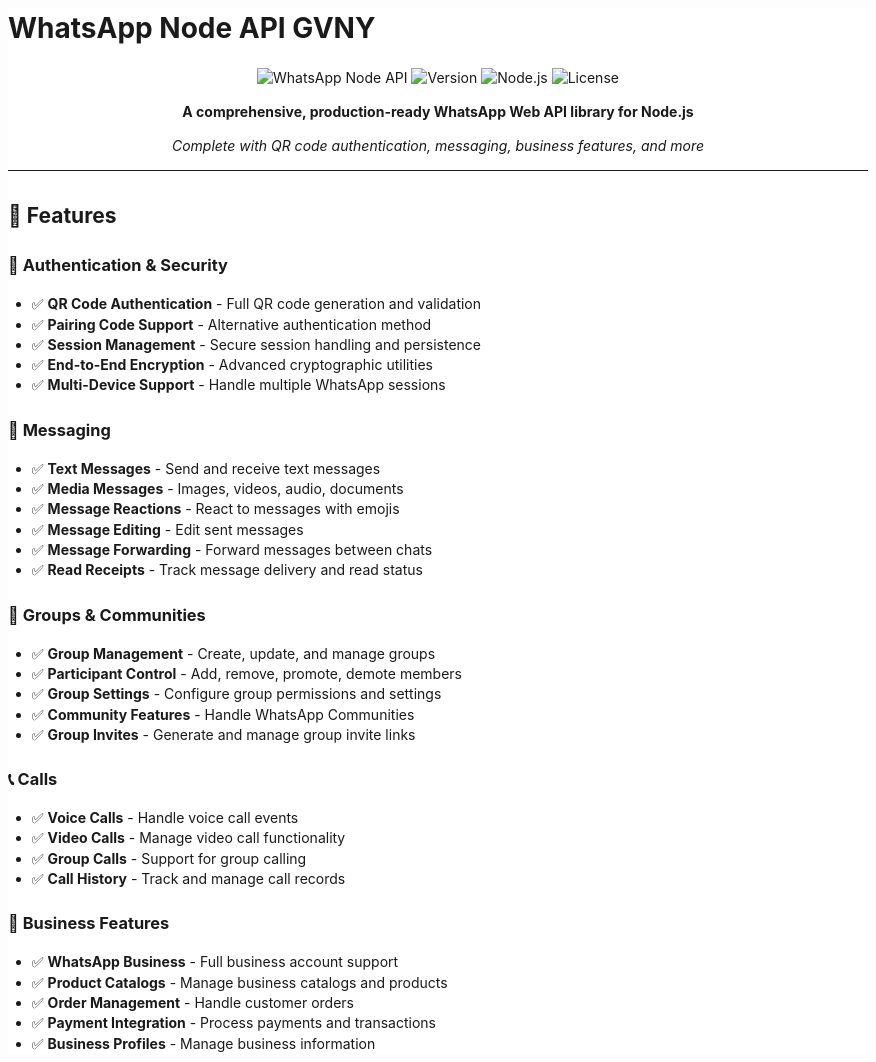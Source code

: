# WhatsApp Node API GVNY

<div align="center">

![WhatsApp Node API](https://img.shields.io/badge/WhatsApp-Node.js-25D366?style=for-the-badge&logo=whatsapp&logoColor=white)
![Version](https://img.shields.io/badge/version-1.0.0-blue?style=for-the-badge)
![Node.js](https://img.shields.io/badge/Node.js-16+-green?style=for-the-badge&logo=node.js)
![License](https://img.shields.io/badge/license-MIT-yellow?style=for-the-badge)

**A comprehensive, production-ready WhatsApp Web API library for Node.js**

*Complete with QR code authentication, messaging, business features, and more*

</div>

---

## 🚀 Features

### 🔐 **Authentication & Security**
- ✅ **QR Code Authentication** - Full QR code generation and validation
- ✅ **Pairing Code Support** - Alternative authentication method
- ✅ **Session Management** - Secure session handling and persistence
- ✅ **End-to-End Encryption** - Advanced cryptographic utilities
- ✅ **Multi-Device Support** - Handle multiple WhatsApp sessions

### 💬 **Messaging**
- ✅ **Text Messages** - Send and receive text messages
- ✅ **Media Messages** - Images, videos, audio, documents
- ✅ **Message Reactions** - React to messages with emojis
- ✅ **Message Editing** - Edit sent messages
- ✅ **Message Forwarding** - Forward messages between chats
- ✅ **Read Receipts** - Track message delivery and read status

### 👥 **Groups & Communities**
- ✅ **Group Management** - Create, update, and manage groups
- ✅ **Participant Control** - Add, remove, promote, demote members
- ✅ **Group Settings** - Configure group permissions and settings
- ✅ **Community Features** - Handle WhatsApp Communities
- ✅ **Group Invites** - Generate and manage group invite links

### 📞 **Calls**
- ✅ **Voice Calls** - Handle voice call events
- ✅ **Video Calls** - Manage video call functionality
- ✅ **Group Calls** - Support for group calling
- ✅ **Call History** - Track and manage call records

### 🏪 **Business Features**
- ✅ **WhatsApp Business** - Full business account support
- ✅ **Product Catalogs** - Manage business catalogs and products
- ✅ **Order Management** - Handle customer orders
- ✅ **Payment Integration** - Process payments and transactions
- ✅ **Business Profiles** - Manage business information
